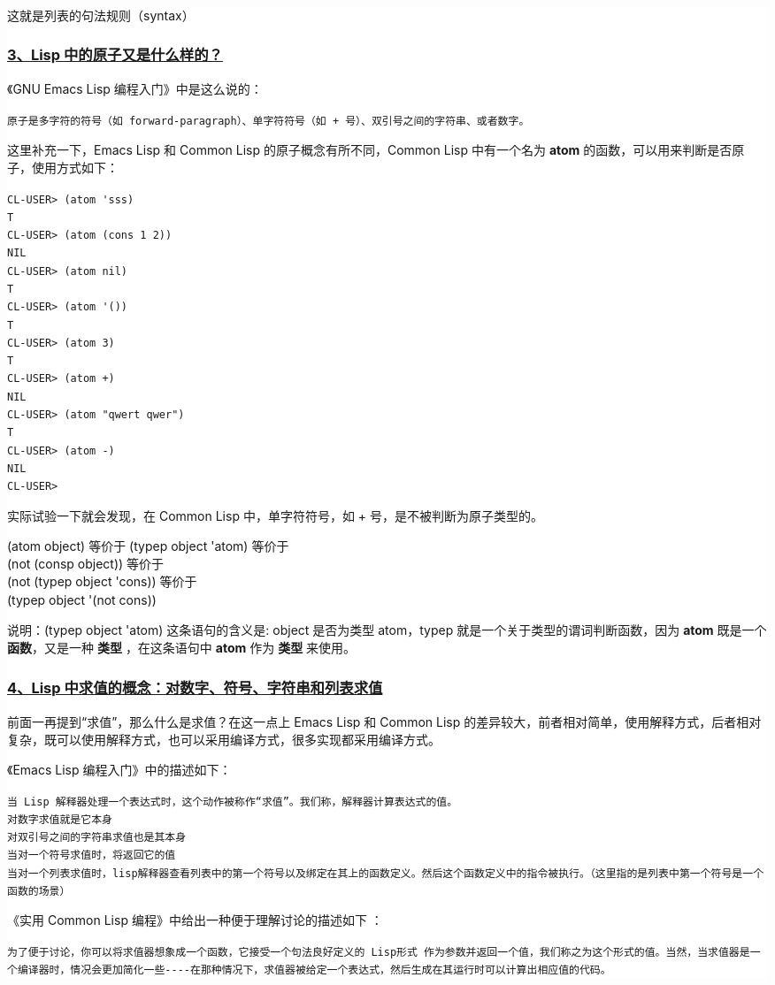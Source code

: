 这就是列表的句法规则（syntax）


### [3、Lisp 中的原子又是什么样的？](id:3.3)

《GNU Emacs Lisp 编程入门》中是这么说的： 

	原子是多字符的符号（如 forward-paragraph）、单字符符号（如 + 号）、双引号之间的字符串、或者数字。
	
这里补充一下，Emacs Lisp 和 Common Lisp 的原子概念有所不同，Common Lisp 中有一个名为 **atom** 的函数，可以用来判断是否原子，使用方式如下：

	CL-USER> (atom 'sss)
	T
	CL-USER> (atom (cons 1 2))
	NIL
	CL-USER> (atom nil)
	T
	CL-USER> (atom '())
	T
	CL-USER> (atom 3)	
	T
	CL-USER> (atom +)
	NIL
	CL-USER> (atom "qwert qwer")
	T
	CL-USER> (atom -)
	NIL
	CL-USER>

实际试验一下就会发现，在 Common Lisp 中，单字符符号，如 + 号，是不被判断为原子类型的。

(atom object) 等价于   (typep object 'atom) 等价于  
					  (not (consp object)) 等价于  
					  (not (typep object 'cons)) 等价于  
					  (typep object '(not cons))

说明：(typep object 'atom) 这条语句的含义是: object 是否为类型 atom，typep 就是一个关于类型的谓词判断函数，因为 **atom** 既是一个 **函数**，又是一种 **类型** ，在这条语句中 **atom** 作为 **类型** 来使用。


### [4、Lisp 中求值的概念：对数字、符号、字符串和列表求值](id:3.4)

前面一再提到“求值”，那么什么是求值？在这一点上 Emacs Lisp 和 Common Lisp 的差异较大，前者相对简单，使用解释方式，后者相对复杂，既可以使用解释方式，也可以采用编译方式，很多实现都采用编译方式。

《Emacs Lisp 编程入门》中的描述如下：

	当 Lisp 解释器处理一个表达式时，这个动作被称作“求值”。我们称，解释器计算表达式的值。
	对数字求值就是它本身
	对双引号之间的字符串求值也是其本身
	当对一个符号求值时，将返回它的值
	当对一个列表求值时，lisp解释器查看列表中的第一个符号以及绑定在其上的函数定义。然后这个函数定义中的指令被执行。（这里指的是列表中第一个符号是一个函数的场景）

	
《实用 Common Lisp 编程》中给出一种便于理解讨论的描述如下 ：

	为了便于讨论，你可以将求值器想象成一个函数，它接受一个句法良好定义的 Lisp形式 作为参数并返回一个值，我们称之为这个形式的值。当然，当求值器是一个编译器时，情况会更加简化一些----在那种情况下，求值器被给定一个表达式，然后生成在其运行时可以计算出相应值的代码。
	